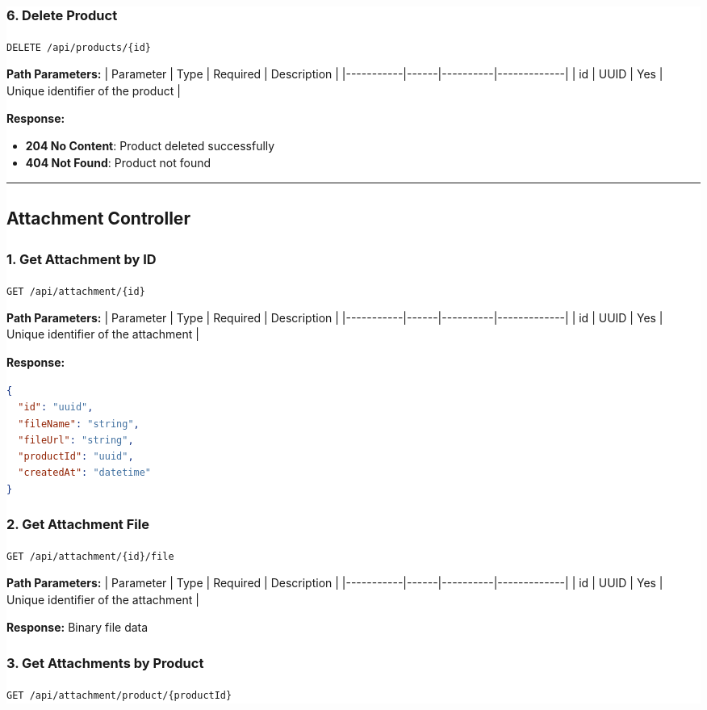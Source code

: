 ### 6. Delete Product
```http
DELETE /api/products/{id}
```

**Path Parameters:**
| Parameter | Type | Required | Description |
|-----------|------|----------|-------------|
| id | UUID | Yes | Unique identifier of the product |

**Response:**
- **204 No Content**: Product deleted successfully
- **404 Not Found**: Product not found

---

## Attachment Controller

### 1. Get Attachment by ID
```http
GET /api/attachment/{id}
```

**Path Parameters:**
| Parameter | Type | Required | Description |
|-----------|------|----------|-------------|
| id | UUID | Yes | Unique identifier of the attachment |

**Response:**
```json
{
  "id": "uuid",
  "fileName": "string",
  "fileUrl": "string",
  "productId": "uuid",
  "createdAt": "datetime"
}
```

### 2. Get Attachment File
```http
GET /api/attachment/{id}/file
```

**Path Parameters:**
| Parameter | Type | Required | Description |
|-----------|------|----------|-------------|
| id | UUID | Yes | Unique identifier of the attachment |

**Response:** Binary file data

### 3. Get Attachments by Product
```http
GET /api/attachment/product/{productId}
```

